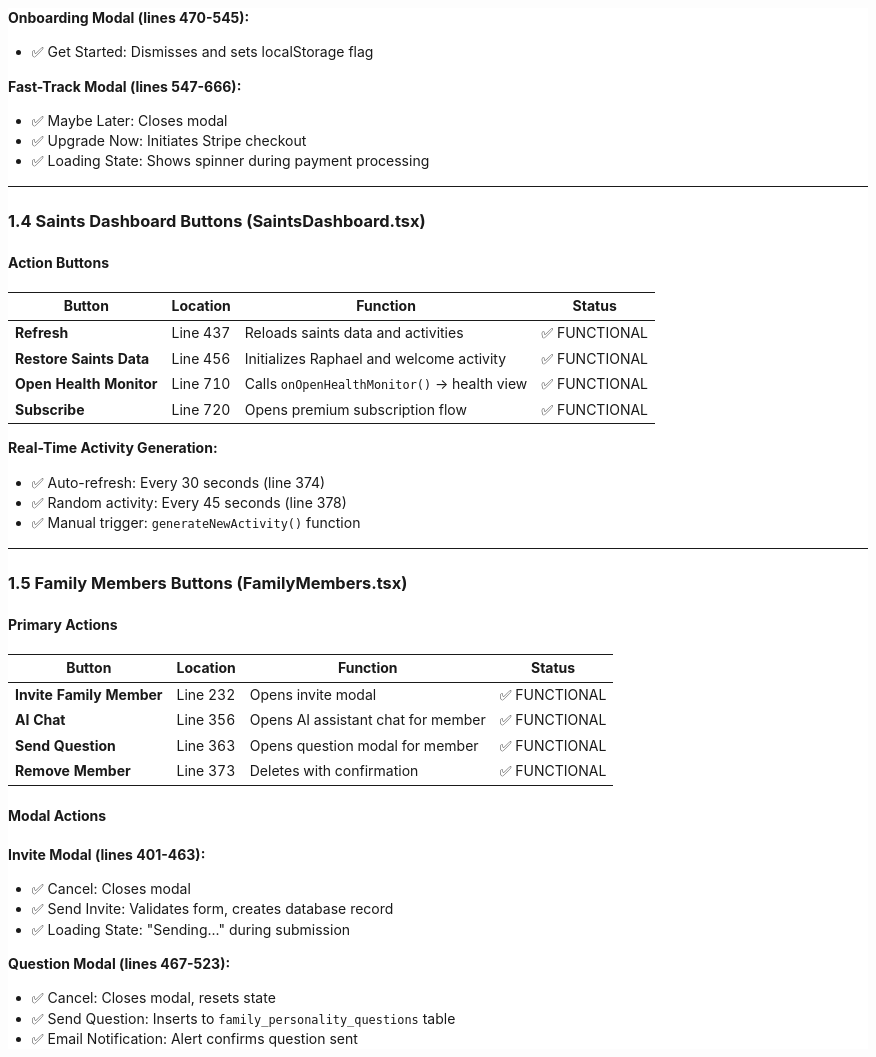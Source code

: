**Onboarding Modal (lines 470-545):**
- ✅ Get Started: Dismisses and sets localStorage flag

**Fast-Track Modal (lines 547-666):**
- ✅ Maybe Later: Closes modal
- ✅ Upgrade Now: Initiates Stripe checkout
- ✅ Loading State: Shows spinner during payment processing

---

### 1.4 Saints Dashboard Buttons (SaintsDashboard.tsx)

#### Action Buttons
| Button | Location | Function | Status |
|--------|----------|----------|--------|
| **Refresh** | Line 437 | Reloads saints data and activities | ✅ FUNCTIONAL |
| **Restore Saints Data** | Line 456 | Initializes Raphael and welcome activity | ✅ FUNCTIONAL |
| **Open Health Monitor** | Line 710 | Calls `onOpenHealthMonitor()` → health view | ✅ FUNCTIONAL |
| **Subscribe** | Line 720 | Opens premium subscription flow | ✅ FUNCTIONAL |

**Real-Time Activity Generation:**
- ✅ Auto-refresh: Every 30 seconds (line 374)
- ✅ Random activity: Every 45 seconds (line 378)
- ✅ Manual trigger: `generateNewActivity()` function

---

### 1.5 Family Members Buttons (FamilyMembers.tsx)

#### Primary Actions
| Button | Location | Function | Status |
|--------|----------|----------|--------|
| **Invite Family Member** | Line 232 | Opens invite modal | ✅ FUNCTIONAL |
| **AI Chat** | Line 356 | Opens AI assistant chat for member | ✅ FUNCTIONAL |
| **Send Question** | Line 363 | Opens question modal for member | ✅ FUNCTIONAL |
| **Remove Member** | Line 373 | Deletes with confirmation | ✅ FUNCTIONAL |

#### Modal Actions

**Invite Modal (lines 401-463):**
- ✅ Cancel: Closes modal
- ✅ Send Invite: Validates form, creates database record
- ✅ Loading State: "Sending..." during submission

**Question Modal (lines 467-523):**
- ✅ Cancel: Closes modal, resets state
- ✅ Send Question: Inserts to `family_personality_questions` table
- ✅ Email Notification: Alert confirms question sent
